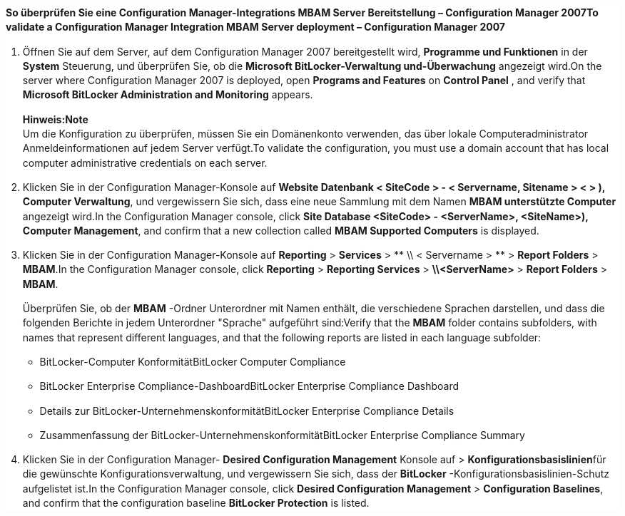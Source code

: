 **<span data-ttu-id="d7e6b-168">So überprüfen Sie eine Configuration Manager-Integrations MBAM Server Bereitstellung – Configuration Manager 2007</span><span class="sxs-lookup"><span data-stu-id="d7e6b-168">To validate a Configuration Manager Integration MBAM Server deployment – Configuration Manager 2007</span></span>**

1.  <span data-ttu-id="d7e6b-169">Öffnen Sie auf dem Server, auf dem Configuration Manager 2007 bereitgestellt wird, **Programme und Funktionen** in der **System** Steuerung, und überprüfen Sie, ob die **Microsoft BitLocker-Verwaltung und-Überwachung** angezeigt wird.</span><span class="sxs-lookup"><span data-stu-id="d7e6b-169">On the server where Configuration Manager 2007 is deployed, open **Programs and Features** on **Control Panel** , and verify that **Microsoft BitLocker Administration and Monitoring** appears.</span></span>

    **<span data-ttu-id="d7e6b-170">Hinweis:</span><span class="sxs-lookup"><span data-stu-id="d7e6b-170">Note</span></span>**  
    <span data-ttu-id="d7e6b-171">Um die Konfiguration zu überprüfen, müssen Sie ein Domänenkonto verwenden, das über lokale Computeradministrator Anmeldeinformationen auf jedem Server verfügt.</span><span class="sxs-lookup"><span data-stu-id="d7e6b-171">To validate the configuration, you must use a domain account that has local computer administrative credentials on each server.</span></span>



2.  <span data-ttu-id="d7e6b-172">Klicken Sie in der Configuration Manager-Konsole auf **Website Datenbank &lt; SiteCode &gt;  -  &lt; Servername, Sitename &gt; &lt; &gt; ), Computer Verwaltung**, und vergewissern Sie sich, dass eine neue Sammlung mit dem Namen **MBAM unterstützte Computer** angezeigt wird.</span><span class="sxs-lookup"><span data-stu-id="d7e6b-172">In the Configuration Manager console, click **Site Database &lt;SiteCode&gt; - &lt;ServerName&gt;, &lt;SiteName&gt;), Computer Management**, and confirm that a new collection called **MBAM Supported Computers** is displayed.</span></span>

3.  <span data-ttu-id="d7e6b-173">Klicken Sie in der Configuration Manager-Konsole auf **Reporting** &gt; **Services** &gt; \*\* \\\\ &lt; Servername &gt; \*\* &gt; **Report Folders** &gt; **MBAM**.</span><span class="sxs-lookup"><span data-stu-id="d7e6b-173">In the Configuration Manager console, click **Reporting** &gt; **Reporting Services** &gt; **\\\\&lt;ServerName&gt;** &gt; **Report Folders** &gt; **MBAM**.</span></span>

    <span data-ttu-id="d7e6b-174">Überprüfen Sie, ob der **MBAM** -Ordner Unterordner mit Namen enthält, die verschiedene Sprachen darstellen, und dass die folgenden Berichte in jedem Unterordner "Sprache" aufgeführt sind:</span><span class="sxs-lookup"><span data-stu-id="d7e6b-174">Verify that the **MBAM** folder contains subfolders, with names that represent different languages, and that the following reports are listed in each language subfolder:</span></span>

    -   <span data-ttu-id="d7e6b-175">BitLocker-Computer Konformität</span><span class="sxs-lookup"><span data-stu-id="d7e6b-175">BitLocker Computer Compliance</span></span>

    -   <span data-ttu-id="d7e6b-176">BitLocker Enterprise Compliance-Dashboard</span><span class="sxs-lookup"><span data-stu-id="d7e6b-176">BitLocker Enterprise Compliance Dashboard</span></span>

    -   <span data-ttu-id="d7e6b-177">Details zur BitLocker-Unternehmenskonformität</span><span class="sxs-lookup"><span data-stu-id="d7e6b-177">BitLocker Enterprise Compliance Details</span></span>

    -   <span data-ttu-id="d7e6b-178">Zusammenfassung der BitLocker-Unternehmenskonformität</span><span class="sxs-lookup"><span data-stu-id="d7e6b-178">BitLocker Enterprise Compliance Summary</span></span>

4.  <span data-ttu-id="d7e6b-179">Klicken Sie in der Configuration Manager- **Desired Configuration Management** Konsole auf &gt; **Konfigurationsbasislinien**für die gewünschte Konfigurationsverwaltung, und vergewissern Sie sich, dass der **BitLocker** -Konfigurationsbasislinien-Schutz aufgelistet ist.</span><span class="sxs-lookup"><span data-stu-id="d7e6b-179">In the Configuration Manager console, click **Desired Configuration Management** &gt; **Configuration Baselines**, and confirm that the configuration baseline **BitLocker Protection** is listed.</span></span>
